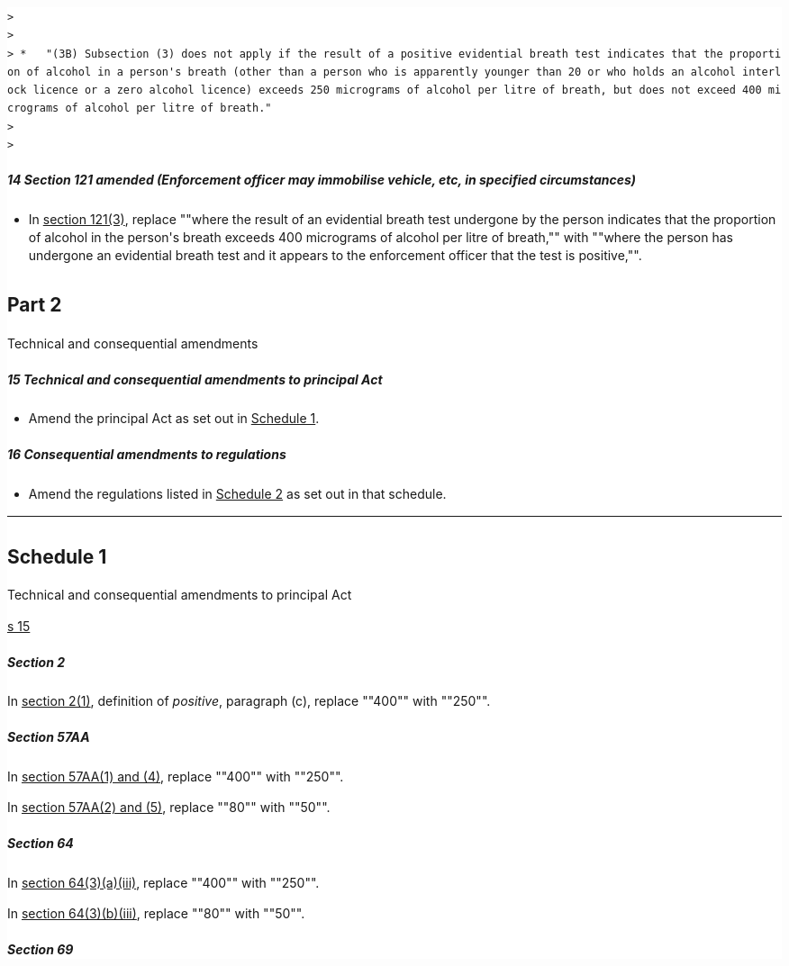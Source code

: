    >     
    > 
    > *   "(3B) Subsection (3) does not apply if the result of a positive evidential breath test indicates that the proportion of alcohol in a person's breath (other than a person who is apparently younger than 20 or who holds an alcohol interlock licence or a zero alcohol licence) exceeds 250 micrograms of alcohol per litre of breath, but does not exceed 400 micrograms of alcohol per litre of breath."
    > 
    > 
    
    

##### 14 Section 121 amended (Enforcement officer may immobilise vehicle, etc, in specified circumstances)
    
*   In [section 121(3)][32], replace ""where the result of an evidential breath test undergone by the person indicates that the proportion of alcohol in the person's breath exceeds 400 micrograms of alcohol per litre of breath,"" with ""where the person has undergone an evidential breath test and it appears to the enforcement officer that the test is positive,"".

## Part 2  
Technical and consequential amendments

##### 15 Technical and consequential amendments to principal Act
    
*   Amend the principal Act as set out in [Schedule 1][19].

##### 16 Consequential amendments to regulations
    
*   Amend the regulations listed in [Schedule 2][20] as set out in that schedule.

---

## Schedule 1  
Technical and consequential amendments to principal Act

[s 15][17]

##### Section 2

In [section 2(1)][33], definition of _positive_, paragraph (c), replace ""400"" with ""250"".

##### Section 57AA

In [section 57AA(1) and (4)][34], replace ""400"" with ""250"".

In [section 57AA(2) and (5)][34], replace ""80"" with ""50"".

##### Section 64

In [section 64(3)(a)(iii)][25], replace ""400"" with ""250"".

In [section 64(3)(b)(iii)][25], replace ""80"" with ""50"".

##### Section 69


[0]: http://www.legislation.govt.nz/act/public/2014/0057/latest/whole.html#DLM5735708
[1]: http://www.legislation.govt.nz/act/public/2014/0057/latest/whole.html#DLM5735709
[2]: http://www.legislation.govt.nz/act/public/2014/0057/latest/whole.html#DLM5735710
[3]: http://www.legislation.govt.nz/act/public/2014/0057/latest/whole.html#DLM5735712
[4]: http://www.legislation.govt.nz/act/public/2014/0057/latest/whole.html#DLM5735713
[5]: http://www.legislation.govt.nz/act/public/2014/0057/latest/whole.html#DLM5735714
[6]: http://www.legislation.govt.nz/act/public/2014/0057/latest/whole.html#DLM5735715
[7]: http://www.legislation.govt.nz/act/public/2014/0057/latest/whole.html#DLM6158701
[8]: http://www.legislation.govt.nz/act/public/2014/0057/latest/whole.html#DLM5735716
[9]: http://www.legislation.govt.nz/act/public/2014/0057/latest/whole.html#DLM5735717
[10]: http://www.legislation.govt.nz/act/public/2014/0057/latest/whole.html#DLM5735718
[11]: http://www.legislation.govt.nz/act/public/2014/0057/latest/whole.html#DLM5735719
[12]: http://www.legislation.govt.nz/act/public/2014/0057/latest/whole.html#DLM5735720
[13]: http://www.legislation.govt.nz/act/public/2014/0057/latest/whole.html#DLM5735721
[14]: http://www.legislation.govt.nz/act/public/2014/0057/latest/whole.html#DLM5735722
[15]: http://www.legislation.govt.nz/act/public/2014/0057/latest/whole.html#DLM5735723
[16]: http://www.legislation.govt.nz/act/public/2014/0057/latest/whole.html#DLM5735724
[17]: http://www.legislation.govt.nz/act/public/2014/0057/latest/whole.html#DLM5735725
[18]: http://www.legislation.govt.nz/act/public/2014/0057/latest/whole.html#DLM5735726
[19]: http://www.legislation.govt.nz/act/public/2014/0057/latest/whole.html#DLM5735727
[20]: http://www.legislation.govt.nz/act/public/2014/0057/latest/whole.html#DLM5735736
[21]: http://www.legislation.govt.nz/act/public/2014/0057/latest/link.aspx?id=DLM433612
[22]: http://www.legislation.govt.nz/act/public/2014/0057/latest/link.aspx?id=DLM434521
[23]: http://www.legislation.govt.nz/act/public/2014/0057/latest/link.aspx?id=DLM434692
[24]: http://www.legislation.govt.nz/act/public/2014/0057/latest/link.aspx?id=DLM434802
[25]: http://www.legislation.govt.nz/act/public/2014/0057/latest/link.aspx?id=DLM434814
[26]: http://www.legislation.govt.nz/act/public/2014/0057/latest/link.aspx?id=DLM434825
[27]: http://www.legislation.govt.nz/act/public/2014/0057/latest/link.aspx?id=DLM434828
[28]: http://www.legislation.govt.nz/act/public/2014/0057/latest/link.aspx?id=DLM434830
[29]: http://www.legislation.govt.nz/act/public/2014/0057/latest/link.aspx?id=DLM434833
[30]: http://www.legislation.govt.nz/act/public/2014/0057/latest/link.aspx?id=DLM434841
[31]: http://www.legislation.govt.nz/act/public/2014/0057/latest/link.aspx?id=DLM434850
[32]: http://www.legislation.govt.nz/act/public/2014/0057/latest/link.aspx?id=DLM435116
[33]: http://www.legislation.govt.nz/act/public/2014/0057/latest/link.aspx?id=DLM433619
[34]: http://www.legislation.govt.nz/act/public/2014/0057/latest/link.aspx?id=DLM4738719
[35]: http://www.legislation.govt.nz/act/public/2014/0057/latest/link.aspx?id=DLM434832
[36]: http://www.legislation.govt.nz/act/public/2014/0057/latest/link.aspx?id=DLM434855
[37]: http://www.legislation.govt.nz/act/public/2014/0057/latest/link.aspx?id=DLM435407
[38]: http://www.legislation.govt.nz/act/public/2014/0057/latest/link.aspx?id=DLM435639
[39]: http://www.legislation.govt.nz/act/public/2014/0057/latest/link.aspx?id=DLM280158
[40]: http://www.legislation.govt.nz/act/public/2014/0057/latest/link.aspx?id=DLM2093800